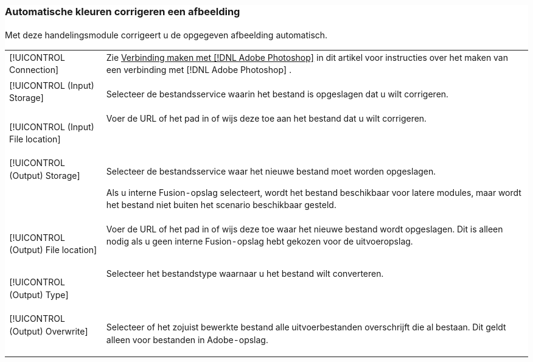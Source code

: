 ### Automatische kleuren corrigeren een afbeelding

Met deze handelingsmodule corrigeert u de opgegeven afbeelding automatisch.

<table style="table-layout:auto"> 
  <col/>
  <col/>
  <tbody>
    <tr>
      <td role="rowheader">[!UICONTROL Connection]</td>
      <td>Zie <a href="#create-a-connection-to-adobe-photoshop" class="MCXref xref" > Verbinding maken met [!DNL Adobe Photoshop]</a> in dit artikel voor instructies over het maken van een verbinding met [!DNL Adobe Photoshop] .</td>
    </tr>
    <tr>
      <td role="rowheader">[!UICONTROL (Input) Storage]</td>
      <td>
        <p>Selecteer de bestandsservice waarin het bestand is opgeslagen dat u wilt corrigeren.</p>
      </td>
    </tr>
    <tr>
      <td role="rowheader">
        <p>[!UICONTROL (Input) File location]</p>
      </td>
   <td> Voer de URL of het pad in of wijs deze toe aan het bestand dat u wilt corrigeren. </td> 
    </tr>
    <tr>
      <td role="rowheader">[!UICONTROL (Output) Storage]</td>
      <td>
        <p>Selecteer de bestandsservice waar het nieuwe bestand moet worden opgeslagen.</p><p>Als u interne Fusion-opslag selecteert, wordt het bestand beschikbaar voor latere modules, maar wordt het bestand niet buiten het scenario beschikbaar gesteld.</p>
      </td>
    </tr>
    <tr>
      <td role="rowheader">
        <p>[!UICONTROL (Output) File location]</p>
      </td>
   <td> Voer de URL of het pad in of wijs deze toe waar het nieuwe bestand wordt opgeslagen. Dit is alleen nodig als u geen interne Fusion-opslag hebt gekozen voor de uitvoeropslag.</td> 
    </tr>
    <tr>
      <td role="rowheader">
        <p>[!UICONTROL (Output) Type]</p>
      </td>
   <td>Selecteer het bestandstype waarnaar u het bestand wilt converteren. </td> 
    </tr>
    <tr>
      <td role="rowheader">[!UICONTROL (Output) Overwrite]</td>
      <td>
        <p>Selecteer of het zojuist bewerkte bestand alle uitvoerbestanden overschrijft die al bestaan. Dit geldt alleen voor bestanden in Adobe-opslag.</p>
      </td>
    </tr>
    </tbody>
</table>
